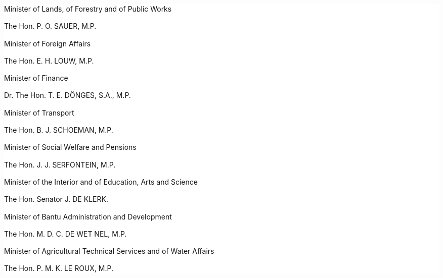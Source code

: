 <td><p>Minister of Lands, of Forestry and of Public Works</p></td>

<td><p>The Hon. P. O. SAUER, M.P.</p></td>

</tr>

<tr>

<td><p>Minister of Foreign Affairs</p></td>

<td><p>The Hon. E. H. LOUW, M.P.</p></td>

</tr>

<tr>

<td><p>Minister of Finance</p></td>

<td><p><noteRef href="note2_p3" marker="&#x2020;"/>Dr. The Hon. T. E. D&#x00D6;NGES, S.A., M.P.</p></td>

</tr>

<tr>

<td><p>Minister of Transport</p></td>

<td><p>The Hon. B. J. SCHOEMAN, M.P.</p></td>

</tr>

<tr>

<td><p>Minister of Social Welfare and Pensions</p></td>

<td><p>The Hon. J. J. SERFONTEIN, M.P.</p></td>

</tr>

<tr>

<td><p>Minister of the Interior and of Education, Arts and Science</p></td>

<td><p><noteRef href="note3_p3" marker="&#x2021;"/>The Hon. Senator J. DE KLERK.</p></td>

</tr>

<tr>

<td><p>Minister of Bantu Administration and Development</p></td>

<td><p>The Hon. M. D. C. DE WET NEL, M.P.</p></td>

</tr>

<tr>

<td><p>Minister of Agricultural Technical Services and of Water Affairs</p></td>

<td><p>The Hon. P. M. K. LE ROUX, M.P.</p></td>

</tr>

<tr>
